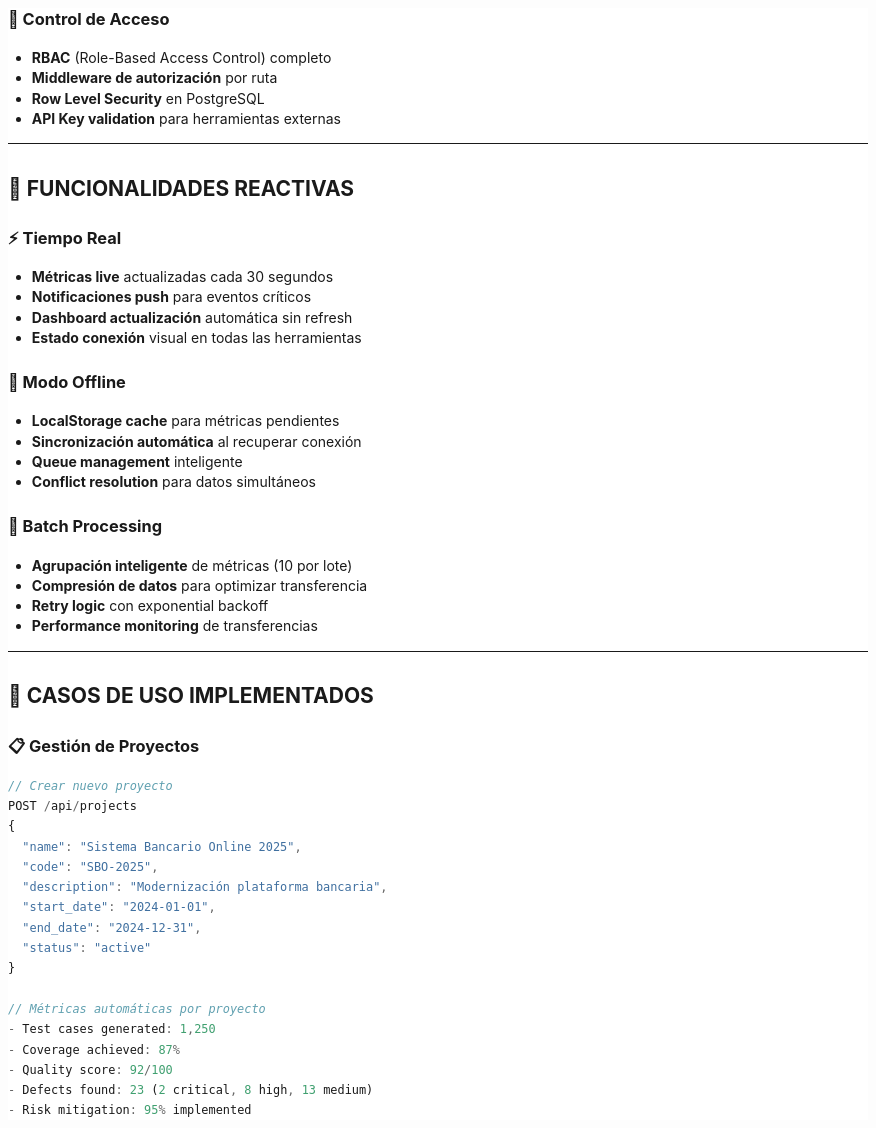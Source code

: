 ### **🔐 Control de Acceso**
- **RBAC** (Role-Based Access Control) completo
- **Middleware de autorización** por ruta
- **Row Level Security** en PostgreSQL
- **API Key validation** para herramientas externas

---

## 📱 **FUNCIONALIDADES REACTIVAS**

### **⚡ Tiempo Real**
- **Métricas live** actualizadas cada 30 segundos
- **Notificaciones push** para eventos críticos
- **Dashboard actualización** automática sin refresh
- **Estado conexión** visual en todas las herramientas

### **📡 Modo Offline**
- **LocalStorage cache** para métricas pendientes
- **Sincronización automática** al recuperar conexión
- **Queue management** inteligente
- **Conflict resolution** para datos simultáneos

### **🔄 Batch Processing**
- **Agrupación inteligente** de métricas (10 por lote)
- **Compresión de datos** para optimizar transferencia
- **Retry logic** con exponential backoff
- **Performance monitoring** de transferencias

---

## 🎯 **CASOS DE USO IMPLEMENTADOS**

### **📋 Gestión de Proyectos**
```javascript
// Crear nuevo proyecto
POST /api/projects
{
  "name": "Sistema Bancario Online 2025",
  "code": "SBO-2025", 
  "description": "Modernización plataforma bancaria",
  "start_date": "2024-01-01",
  "end_date": "2024-12-31",
  "status": "active"
}

// Métricas automáticas por proyecto
- Test cases generated: 1,250
- Coverage achieved: 87%
- Quality score: 92/100
- Defects found: 23 (2 critical, 8 high, 13 medium)
- Risk mitigation: 95% implemented
```
